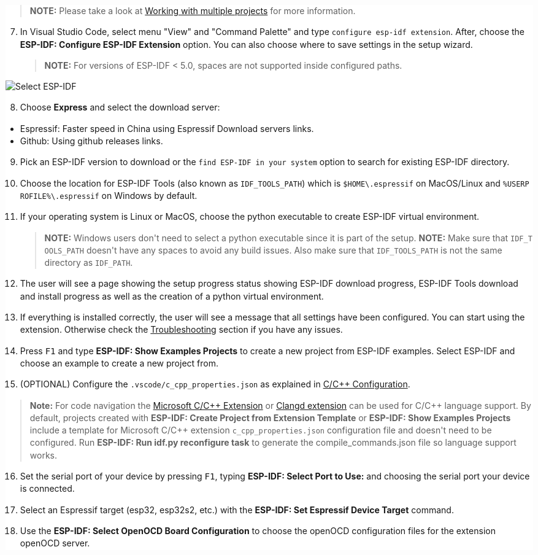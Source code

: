    > **NOTE:** Please take a look at [Working with multiple projects](./docs/MULTI_PROJECTS.md) for more information.

7. In Visual Studio Code, select menu "View" and "Command Palette" and type `configure esp-idf extension`. After, choose the **ESP-IDF: Configure ESP-IDF Extension** option. You can also choose where to save settings in the setup wizard.
   > **NOTE:** For versions of ESP-IDF < 5.0, spaces are not supported inside configured paths.

<p>
  <img src="./media/tutorials/setup/select-esp-idf.png" alt="Select ESP-IDF" width="950">
</p>

8. Choose **Express** and select the download server:

- Espressif: Faster speed in China using Espressif Download servers links.
- Github: Using github releases links.

9. Pick an ESP-IDF version to download or the `find ESP-IDF in your system` option to search for existing ESP-IDF directory.

10. Choose the location for ESP-IDF Tools (also known as `IDF_TOOLS_PATH`) which is `$HOME\.espressif` on MacOS/Linux and `%USERPROFILE%\.espressif` on Windows by default.

11. If your operating system is Linux or MacOS, choose the python executable to create ESP-IDF virtual environment.

    > **NOTE:** Windows users don't need to select a python executable since it is part of the setup.
    > **NOTE:** Make sure that `IDF_TOOLS_PATH` doesn't have any spaces to avoid any build issues. Also make sure that `IDF_TOOLS_PATH` is not the same directory as `IDF_PATH`.

12. The user will see a page showing the setup progress status showing ESP-IDF download progress, ESP-IDF Tools download and install progress as well as the creation of a python virtual environment.

13. If everything is installed correctly, the user will see a message that all settings have been configured. You can start using the extension. Otherwise check the [Troubleshooting](#Troubleshooting) section if you have any issues.

14. Press <kbd>F1</kbd> and type **ESP-IDF: Show Examples Projects** to create a new project from ESP-IDF examples. Select ESP-IDF and choose an example to create a new project from.

15. (OPTIONAL) Configure the `.vscode/c_cpp_properties.json` as explained in [C/C++ Configuration](./docs/C_CPP_CONFIGURATION.md).

> **Note:** For code navigation the [Microsoft C/C++ Extension](https://marketplace.visualstudio.com/items?itemName=ms-vscode.cpptools) or [Clangd extension](https://marketplace.visualstudio.com/items?itemName=llvm-vs-code-extensions.vscode-clangd) can be used for C/C++ language support. By default, projects created with **ESP-IDF: Create Project from Extension Template** or **ESP-IDF: Show Examples Projects** include a template for Microsoft C/C++ extension `c_cpp_properties.json` configuration file and doesn't need to be configured. Run **ESP-IDF: Run idf.py reconfigure task** to generate the compile_commands.json file so language support works.

16. Set the serial port of your device by pressing <kbd>F1</kbd>, typing **ESP-IDF: Select Port to Use:** and choosing the serial port your device is connected.

17. Select an Espressif target (esp32, esp32s2, etc.) with the **ESP-IDF: Set Espressif Device Target** command.

18. Use the **ESP-IDF: Select OpenOCD Board Configuration** to choose the openOCD configuration files for the extension openOCD server.
